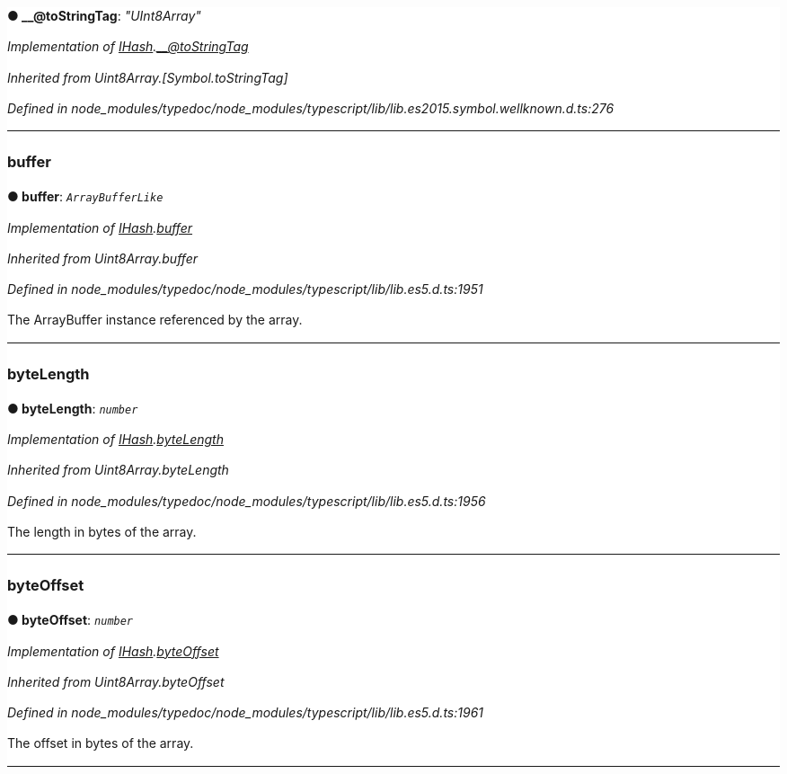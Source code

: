 **● __@toStringTag**: *"UInt8Array"*

*Implementation of [IHash](../interfaces/_plugnet.ihash.md).[__@toStringTag](../interfaces/_plugnet.ihash.md#___tostringtag)*

*Inherited from Uint8Array.[Symbol.toStringTag]*

*Defined in node_modules/typedoc/node_modules/typescript/lib/lib.es2015.symbol.wellknown.d.ts:276*

___
<a id="buffer"></a>

###  buffer

**● buffer**: *`ArrayBufferLike`*

*Implementation of [IHash](../interfaces/_plugnet.ihash.md).[buffer](../interfaces/_plugnet.ihash.md#buffer)*

*Inherited from Uint8Array.buffer*

*Defined in node_modules/typedoc/node_modules/typescript/lib/lib.es5.d.ts:1951*

The ArrayBuffer instance referenced by the array.

___
<a id="bytelength"></a>

###  byteLength

**● byteLength**: *`number`*

*Implementation of [IHash](../interfaces/_plugnet.ihash.md).[byteLength](../interfaces/_plugnet.ihash.md#bytelength)*

*Inherited from Uint8Array.byteLength*

*Defined in node_modules/typedoc/node_modules/typescript/lib/lib.es5.d.ts:1956*

The length in bytes of the array.

___
<a id="byteoffset"></a>

###  byteOffset

**● byteOffset**: *`number`*

*Implementation of [IHash](../interfaces/_plugnet.ihash.md).[byteOffset](../interfaces/_plugnet.ihash.md#byteoffset)*

*Inherited from Uint8Array.byteOffset*

*Defined in node_modules/typedoc/node_modules/typescript/lib/lib.es5.d.ts:1961*

The offset in bytes of the array.

___
<a id="encodedlength"></a>
